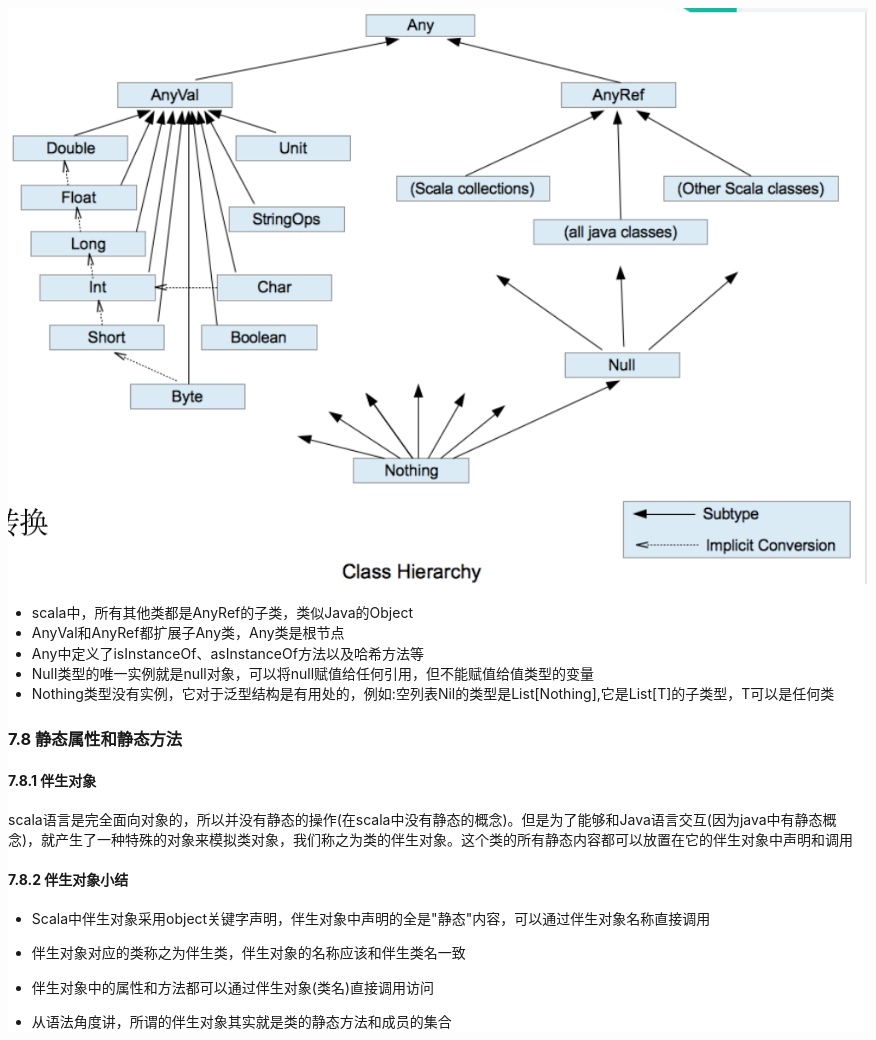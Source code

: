 ![继承层级](./images/19-继承层级.png)
+ scala中，所有其他类都是AnyRef的子类，类似Java的Object
+ AnyVal和AnyRef都扩展子Any类，Any类是根节点
+ Any中定义了isInstanceOf、asInstanceOf方法以及哈希方法等
+ Null类型的唯一实例就是null对象，可以将null赋值给任何引用，但不能赋值给值类型的变量
+ Nothing类型没有实例，它对于泛型结构是有用处的，例如:空列表Nil的类型是List[Nothing],它是List[T]的子类型，T可以是任何类

### 7.8 静态属性和静态方法

#### 7.8.1 伴生对象

scala语言是完全面向对象的，所以并没有静态的操作(在scala中没有静态的概念)。但是为了能够和Java语言交互(因为java中有静态概念)，就产生了一种特殊的对象来模拟类对象，我们称之为类的伴生对象。这个类的所有静态内容都可以放置在它的伴生对象中声明和调用

####  7.8.2 伴生对象小结

+ Scala中伴生对象采用object关键字声明，伴生对象中声明的全是"静态"内容，可以通过伴生对象名称直接调用

+ 伴生对象对应的类称之为伴生类，伴生对象的名称应该和伴生类名一致

+ 伴生对象中的属性和方法都可以通过伴生对象(类名)直接调用访问

+ 从语法角度讲，所谓的伴生对象其实就是类的静态方法和成员的集合
